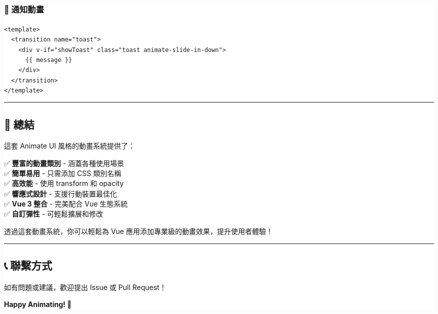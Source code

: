 ### 🔔 通知動畫

```vue
<template>
  <transition name="toast">
    <div v-if="showToast" class="toast animate-slide-in-down">
      {{ message }}
    </div>
  </transition>
</template>
```

---

## 🎯 總結

這套 Animate UI 風格的動畫系統提供了：

✅ **豐富的動畫類別** - 涵蓋各種使用場景  
✅ **簡單易用** - 只需添加 CSS 類別名稱  
✅ **高效能** - 使用 transform 和 opacity  
✅ **響應式設計** - 支援行動裝置最佳化  
✅ **Vue 3 整合** - 完美配合 Vue 生態系統  
✅ **自訂彈性** - 可輕鬆擴展和修改  

透過這套動畫系統，你可以輕鬆為 Vue 應用添加專業級的動畫效果，提升使用者體驗！

---

## 📞 聯繫方式

如有問題或建議，歡迎提出 Issue 或 Pull Request！

**Happy Animating! 🎉**